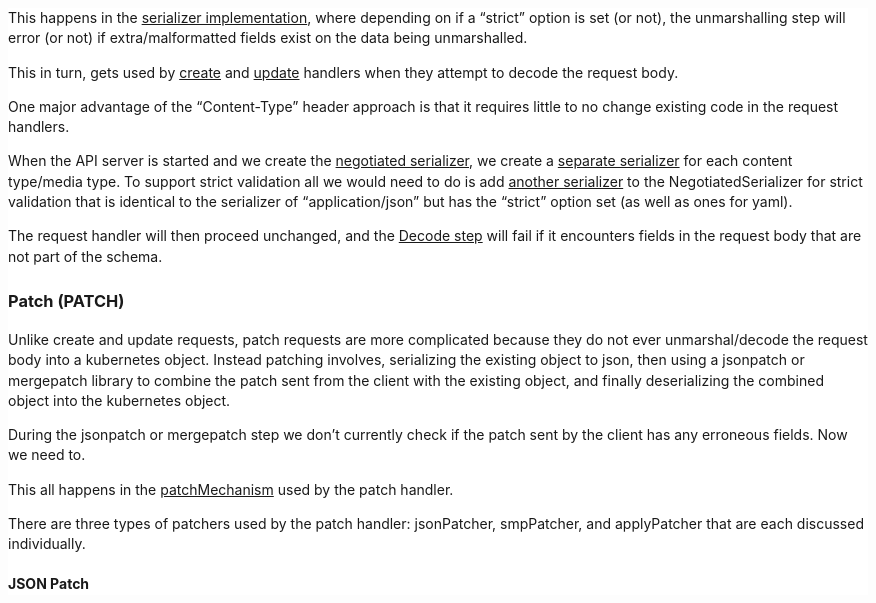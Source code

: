 This happens in the [serializer
implementation](https://github.com/kubernetes/kubernetes/blob/master/staging/src/k8s.io/apimachinery/pkg/runtime/serializer/json/json.go#L264-L291), where depending on if a “strict”
option is set (or not), the unmarshalling step will error (or not) if
extra/malformatted fields exist on the data being unmarshalled.

This in turn, gets used by
[create](https://github.com/kubernetes/kubernetes/blob/master/staging/src/k8s.io/apiserver/pkg/endpoints/handlers/create.go#L95-L120) and [update](https://github.com/kubernetes/kubernetes/blob/master/staging/src/k8s.io/apiserver/pkg/endpoints/handlers/update.go#L106-L107)  handlers when they attempt to
decode the request body.

One major advantage of the “Content-Type” header approach is that it requires
little to no change existing code in the request handlers.

When the API server is started and we create the [negotiated
serializer](https://github.com/kubernetes/kubernetes/blob/master/staging/src/k8s.io/apiserver/pkg/server/genericapiserver.go#L616), we
create a [separate serializer](https://github.com/kubernetes/kubernetes/blob/master/staging/src/k8s.io/apimachinery/pkg/runtime/serializer/codec_factory.go#L167) for each content type/media type. To support strict
validation all we would need to do is add [another
serializer](https://github.com/kubernetes/kubernetes/blob/master/staging/src/k8s.io/apimachinery/pkg/runtime/serializer/codec_factory.go#L51-L106) to the
NegotiatedSerializer for strict validation that is identical to the serializer
of “application/json” but has the “strict” option set (as well as ones for
yaml).

The request handler will then proceed unchanged, and the [Decode
step](https://github.com/kubernetes/kubernetes/blob/master/staging/src/k8s.io/apiserver/pkg/endpoints/handlers/create.go#L120) will fail
if it encounters fields in the request body that are not part of the schema.

### Patch (PATCH)

Unlike create and update requests, patch requests are more complicated because
they do not ever unmarshal/decode the request body into a kubernetes object.
Instead patching involves, serializing the existing object to json, then using a
jsonpatch or mergepatch library to combine the patch sent from the client with
the existing object, and finally deserializing the combined object into the
kubernetes object.

During the jsonpatch or mergepatch step we don’t currently check if the patch
sent by the client has any erroneous fields. Now we need to.

This all happens in the
[patchMechanism](https://github.com/kubernetes/kubernetes/blob/master/staging/src/k8s.io/apiserver/pkg/endpoints/handlers/patch.go#L293-L296) used by the patch handler.

There are three types of patchers used by the patch handler: jsonPatcher,
smpPatcher, and applyPatcher that are each discussed individually.

#### JSON Patch
